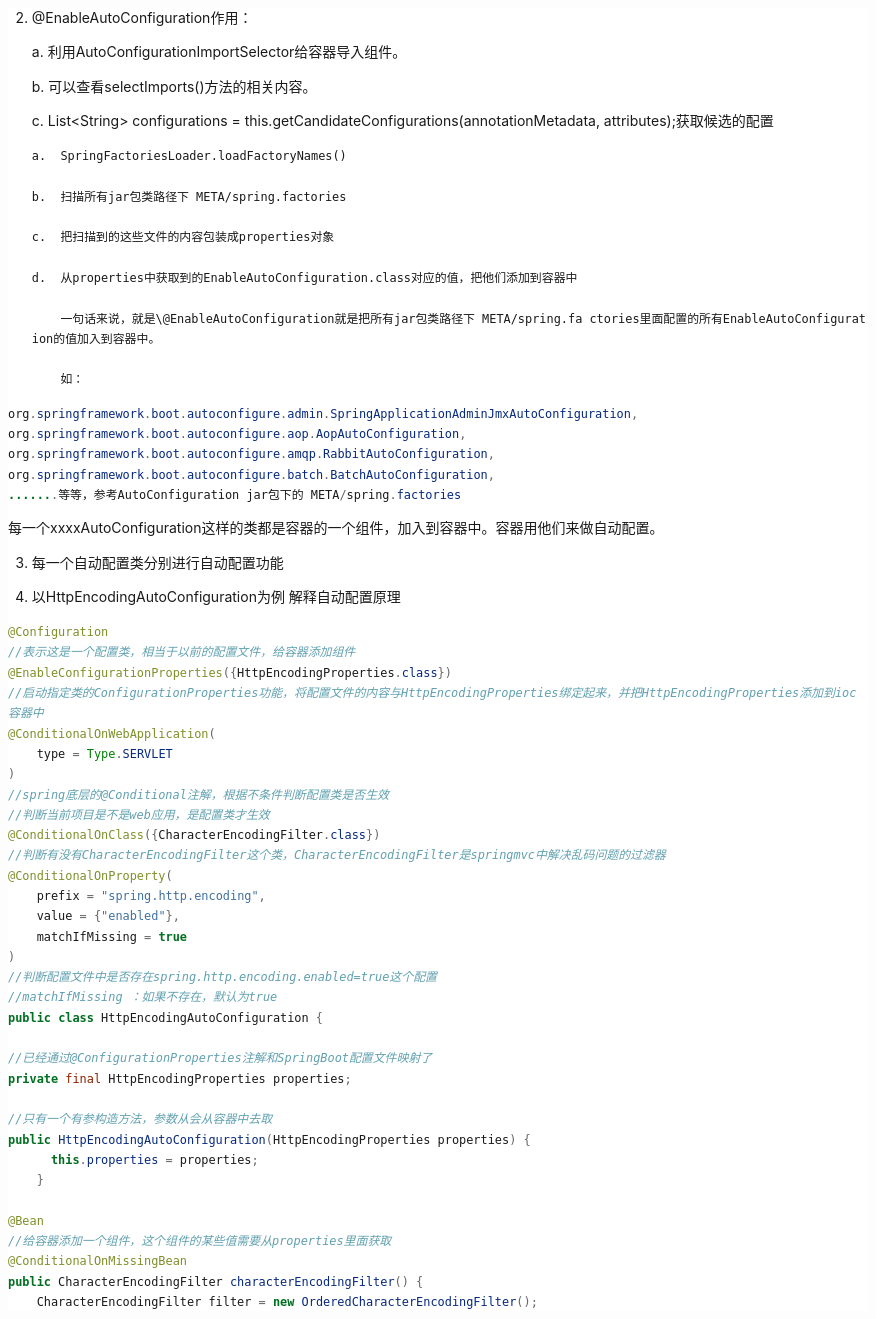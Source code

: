 2)  @EnableAutoConfiguration作用：

    a.  利用AutoConfigurationImportSelector给容器导入组件。

    b.  可以查看selectImports()方法的相关内容。

    c.  List\<String\> configurations = this.getCandidateConfigurations(annotationMetadata, attributes);获取候选的配置

        a.  SpringFactoriesLoader.loadFactoryNames()

        b.  扫描所有jar包类路径下 META/spring.factories

        c.  把扫描到的这些文件的内容包装成properties对象

        d.  从properties中获取到的EnableAutoConfiguration.class对应的值，把他们添加到容器中

            一句话来说，就是\@EnableAutoConfiguration就是把所有jar包类路径下 META/spring.fa ctories里面配置的所有EnableAutoConfiguration的值加入到容器中。

            如：
```java
org.springframework.boot.autoconfigure.admin.SpringApplicationAdminJmxAutoConfiguration,
org.springframework.boot.autoconfigure.aop.AopAutoConfiguration,
org.springframework.boot.autoconfigure.amqp.RabbitAutoConfiguration,
org.springframework.boot.autoconfigure.batch.BatchAutoConfiguration,
.......等等，参考AutoConfiguration jar包下的 META/spring.factories
```

每一个xxxxAutoConfiguration这样的类都是容器的一个组件，加入到容器中。容器用他们来做自动配置。

3)  每一个自动配置类分别进行自动配置功能

4)  以HttpEncodingAutoConfiguration为例 解释自动配置原理

```java
@Configuration
//表示这是一个配置类，相当于以前的配置文件，给容器添加组件
@EnableConfigurationProperties({HttpEncodingProperties.class})
//启动指定类的ConfigurationProperties功能，将配置文件的内容与HttpEncodingProperties绑定起来，并把HttpEncodingProperties添加到ioc容器中
@ConditionalOnWebApplication(
    type = Type.SERVLET
)
//spring底层的@Conditional注解，根据不条件判断配置类是否生效
//判断当前项目是不是web应用，是配置类才生效
@ConditionalOnClass({CharacterEncodingFilter.class})
//判断有没有CharacterEncodingFilter这个类，CharacterEncodingFilter是springmvc中解决乱码问题的过滤器
@ConditionalOnProperty(
    prefix = "spring.http.encoding",
    value = {"enabled"},
    matchIfMissing = true
)
//判断配置文件中是否存在spring.http.encoding.enabled=true这个配置
//matchIfMissing ：如果不存在，默认为true
public class HttpEncodingAutoConfiguration {

//已经通过@ConfigurationProperties注解和SpringBoot配置文件映射了
private final HttpEncodingProperties properties;

//只有一个有参构造方法，参数从会从容器中去取
public HttpEncodingAutoConfiguration(HttpEncodingProperties properties) {
      this.properties = properties;
    }

@Bean
//给容器添加一个组件，这个组件的某些值需要从properties里面获取
@ConditionalOnMissingBean
public CharacterEncodingFilter characterEncodingFilter() {
    CharacterEncodingFilter filter = new OrderedCharacterEncodingFilter();
```